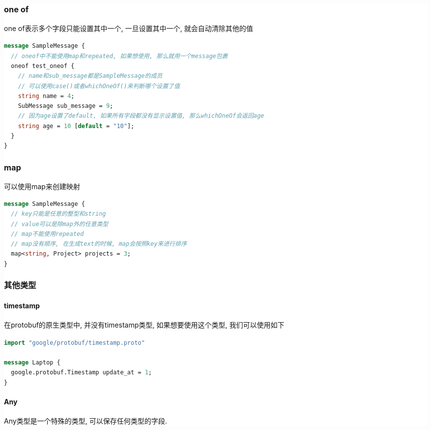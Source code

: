 

### one of

one of表示多个字段只能设置其中一个,  一旦设置其中一个, 就会自动清除其他的值

~~~protobuf
message SampleMessage {
  // oneof中不能使用map和repeated, 如果想使用, 那么就用一个message包裹
  oneof test_oneof {
    // name和sub_message都是SampleMessage的成员
    // 可以使用case()或者whichOneOf()来判断哪个设置了值
    string name = 4;
    SubMessage sub_message = 9;
    // 因为age设置了default, 如果所有字段都没有显示设置值, 那么whichOneOf会返回age
    string age = 10 [default = "10"]; 
  }
}
~~~



### map

可以使用map来创建映射

~~~protobuf
message SampleMessage {
  // key只能是任意的整型和string
  // value可以是除map外的任意类型
  // map不能使用repeated
  // map没有顺序, 在生成text的时候, map会按照key来进行排序
  map<string, Project> projects = 3;
}
~~~



### 其他类型

#### timestamp

在protobuf的原生类型中, 并没有timestamp类型, 如果想要使用这个类型, 我们可以使用如下

~~~protobuf
import "google/protobuf/timestamp.proto"

message Laptop {
  google.protobuf.Timestamp update_at = 1;
}
~~~



#### Any

Any类型是一个特殊的类型, 可以保存任何类型的字段. 

